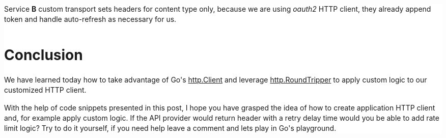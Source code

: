 Service **B** custom transport sets headers for content type only, because we are using _oauth2_ HTTP client, they already append token and handle auto-refresh as necessary for us.

# Conclusion

We have learned today how to take advantage of Go's [http.Client](https://golang.org/pkg/net/http/#Client) and leverage [http.RoundTripper](https://golang.org/pkg/net/http/#RoundTripper) to apply custom logic to our customized HTTP client.

With the help of code snippets presented in this post, I hope you have grasped the idea of how to create application HTTP client and, for example apply custom logic. If the API provider would return header with a retry delay time would you be able to add rate limit logic? Try to do it yourself, if you need help leave a comment and lets play in Go's playground.
